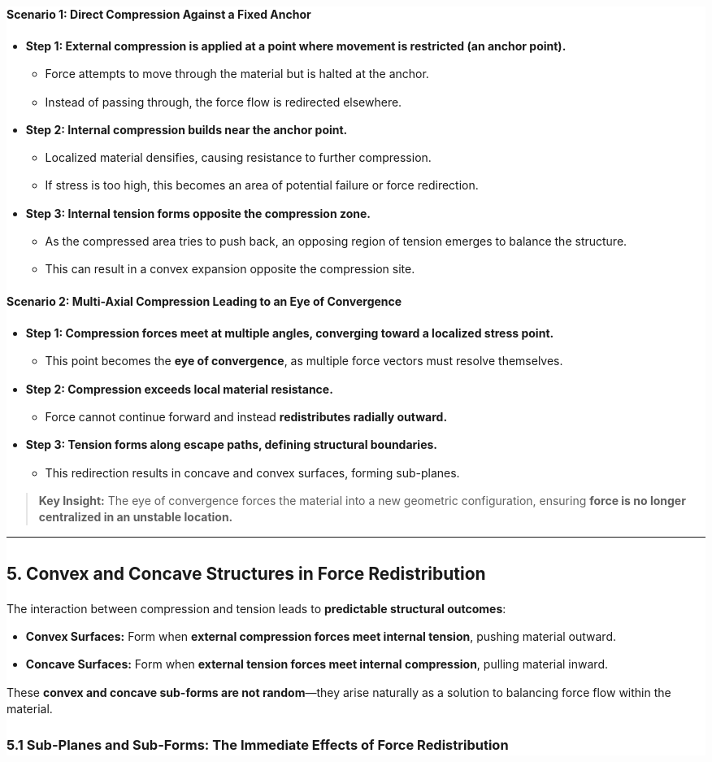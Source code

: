 #### **Scenario 1: Direct Compression Against a Fixed Anchor**

- **Step 1: External compression is applied at a point where movement is restricted (an anchor point).**
    
    - Force attempts to move through the material but is halted at the anchor.
        
    - Instead of passing through, the force flow is redirected elsewhere.
        
- **Step 2: Internal compression builds near the anchor point.**
    
    - Localized material densifies, causing resistance to further compression.
        
    - If stress is too high, this becomes an area of potential failure or force redirection.
        
- **Step 3: Internal tension forms opposite the compression zone.**
    
    - As the compressed area tries to push back, an opposing region of tension emerges to balance the structure.
        
    - This can result in a convex expansion opposite the compression site.
        

#### **Scenario 2: Multi-Axial Compression Leading to an Eye of Convergence**

- **Step 1: Compression forces meet at multiple angles, converging toward a localized stress point.**
    
    - This point becomes the **eye of convergence**, as multiple force vectors must resolve themselves.
        
- **Step 2: Compression exceeds local material resistance.**
    
    - Force cannot continue forward and instead **redistributes radially outward.**
        
- **Step 3: Tension forms along escape paths, defining structural boundaries.**
    
    - This redirection results in concave and convex surfaces, forming sub-planes.
        

> **Key Insight:** The eye of convergence forces the material into a new geometric configuration, ensuring **force is no longer centralized in an unstable location.**

- - -
## **5. Convex and Concave Structures in Force Redistribution**

The interaction between compression and tension leads to **predictable structural outcomes**:

- **Convex Surfaces:** Form when **external compression forces meet internal tension**, pushing material outward.
    
- **Concave Surfaces:** Form when **external tension forces meet internal compression**, pulling material inward.
    

These **convex and concave sub-forms are not random**—they arise naturally as a solution to balancing force flow within the material.

### **5.1 Sub-Planes and Sub-Forms: The Immediate Effects of Force Redistribution**
